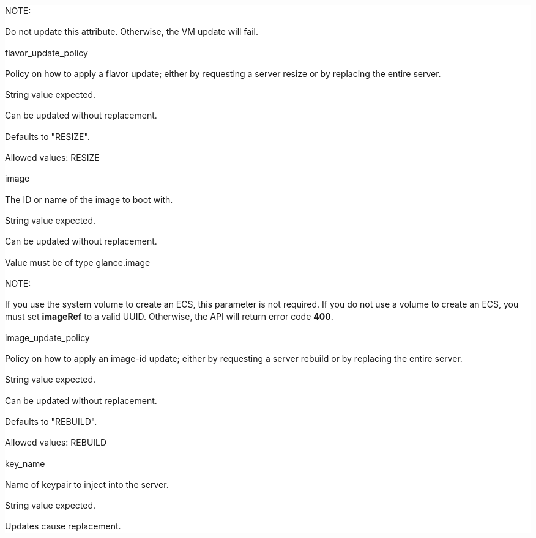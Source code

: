 <div class="note" id="note15510143635716"><a name="note15510143635716"></a><a name="note15510143635716"></a><span class="notetitle"> NOTE: </span><div class="notebody"><p id="p48979056"><a name="p48979056"></a><a name="p48979056"></a>Do not update this attribute. Otherwise, the VM update will fail.</p>
</div></div>
</td>
</tr>
<tr id="row1819144311115"><td class="cellrowborder" valign="top" width="34%" headers="mcps1.1.3.1.1 "><p id="p16486230144312"><a name="p16486230144312"></a><a name="p16486230144312"></a>flavor_update_policy</p>
</td>
<td class="cellrowborder" valign="top" width="66%" headers="mcps1.1.3.1.2 "><p id="p30687689"><a name="p30687689"></a><a name="p30687689"></a>Policy on how to apply a flavor update; either by requesting a server resize or by replacing the entire server.</p>
<p id="p7753749"><a name="p7753749"></a><a name="p7753749"></a>String value expected.</p>
<p id="p2674882"><a name="p2674882"></a><a name="p2674882"></a>Can be updated without replacement.</p>
<p id="p24073946"><a name="p24073946"></a><a name="p24073946"></a>Defaults to "RESIZE".</p>
<p id="p15338924"><a name="p15338924"></a><a name="p15338924"></a>Allowed values: RESIZE</p>
</td>
</tr>
<tr id="row13191943151114"><td class="cellrowborder" valign="top" width="34%" headers="mcps1.1.3.1.1 "><p id="p11486330174311"><a name="p11486330174311"></a><a name="p11486330174311"></a>image</p>
</td>
<td class="cellrowborder" valign="top" width="66%" headers="mcps1.1.3.1.2 "><p id="p34493359"><a name="p34493359"></a><a name="p34493359"></a>The ID or name of the image to boot with.</p>
<p id="p42004777"><a name="p42004777"></a><a name="p42004777"></a>String value expected.</p>
<p id="p42498674"><a name="p42498674"></a><a name="p42498674"></a>Can be updated without replacement.</p>
<p id="p46943747"><a name="p46943747"></a><a name="p46943747"></a>Value must be of type glance.image</p>
<div class="note" id="note137484320015"><a name="note137484320015"></a><a name="note137484320015"></a><span class="notetitle"> NOTE: </span><div class="notebody"><p id="p17121323571"><a name="p17121323571"></a><a name="p17121323571"></a>If you use the system volume to create an ECS, this parameter is not required. If you do not use a volume to create an ECS, you must set <strong id="en-us_topic_0057972661_b842352706102116"><a name="en-us_topic_0057972661_b842352706102116"></a><a name="en-us_topic_0057972661_b842352706102116"></a>imageRef</strong> to a valid UUID. Otherwise, the API will return error code <strong id="en-us_topic_0057972661_b842352706102125"><a name="en-us_topic_0057972661_b842352706102125"></a><a name="en-us_topic_0057972661_b842352706102125"></a>400</strong>.</p>
</div></div>
</td>
</tr>
<tr id="row1819134320118"><td class="cellrowborder" valign="top" width="34%" headers="mcps1.1.3.1.1 "><p id="p54865309433"><a name="p54865309433"></a><a name="p54865309433"></a>image_update_policy</p>
</td>
<td class="cellrowborder" valign="top" width="66%" headers="mcps1.1.3.1.2 "><p id="p44347145"><a name="p44347145"></a><a name="p44347145"></a>Policy on how to apply an image-id update; either by requesting a server rebuild or by replacing the entire server.</p>
<p id="p63579993"><a name="p63579993"></a><a name="p63579993"></a>String value expected.</p>
<p id="p35349029"><a name="p35349029"></a><a name="p35349029"></a>Can be updated without replacement.</p>
<p id="p49705805"><a name="p49705805"></a><a name="p49705805"></a>Defaults to "REBUILD".</p>
<p id="p44699068"><a name="p44699068"></a><a name="p44699068"></a>Allowed values: REBUILD</p>
</td>
</tr>
<tr id="row4194433115"><td class="cellrowborder" valign="top" width="34%" headers="mcps1.1.3.1.1 "><p id="p1648643044320"><a name="p1648643044320"></a><a name="p1648643044320"></a>key_name</p>
</td>
<td class="cellrowborder" valign="top" width="66%" headers="mcps1.1.3.1.2 "><p id="p4854401"><a name="p4854401"></a><a name="p4854401"></a>Name of keypair to inject into the server.</p>
<p id="p43689614"><a name="p43689614"></a><a name="p43689614"></a>String value expected.</p>
<p id="p57662206"><a name="p57662206"></a><a name="p57662206"></a>Updates cause replacement.</p>